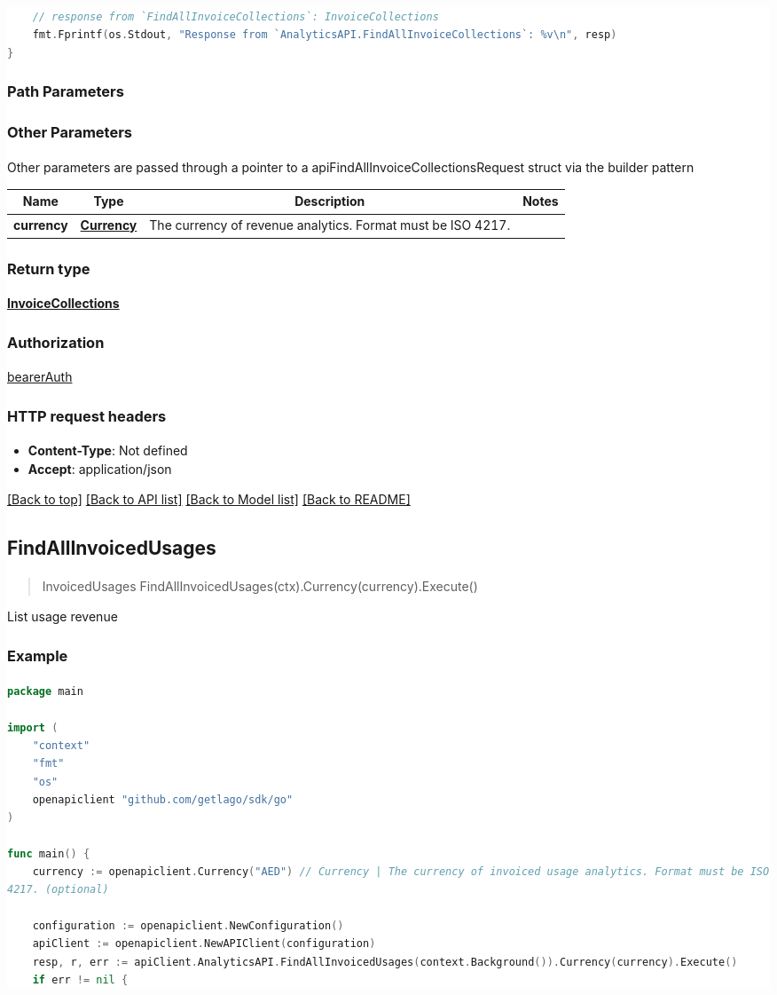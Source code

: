 ```go
    // response from `FindAllInvoiceCollections`: InvoiceCollections
    fmt.Fprintf(os.Stdout, "Response from `AnalyticsAPI.FindAllInvoiceCollections`: %v\n", resp)
}
```

### Path Parameters



### Other Parameters

Other parameters are passed through a pointer to a apiFindAllInvoiceCollectionsRequest struct via the builder pattern


Name | Type | Description  | Notes
------------- | ------------- | ------------- | -------------
 **currency** | [**Currency**](Currency.md) | The currency of revenue analytics. Format must be ISO 4217. | 

### Return type

[**InvoiceCollections**](InvoiceCollections.md)

### Authorization

[bearerAuth](../README.md#bearerAuth)

### HTTP request headers

- **Content-Type**: Not defined
- **Accept**: application/json

[[Back to top]](#) [[Back to API list]](../README.md#documentation-for-api-endpoints)
[[Back to Model list]](../README.md#documentation-for-models)
[[Back to README]](../README.md)


## FindAllInvoicedUsages

> InvoicedUsages FindAllInvoicedUsages(ctx).Currency(currency).Execute()

List usage revenue



### Example

```go
package main

import (
    "context"
    "fmt"
    "os"
    openapiclient "github.com/getlago/sdk/go"
)

func main() {
    currency := openapiclient.Currency("AED") // Currency | The currency of invoiced usage analytics. Format must be ISO 4217. (optional)

    configuration := openapiclient.NewConfiguration()
    apiClient := openapiclient.NewAPIClient(configuration)
    resp, r, err := apiClient.AnalyticsAPI.FindAllInvoicedUsages(context.Background()).Currency(currency).Execute()
    if err != nil {
```